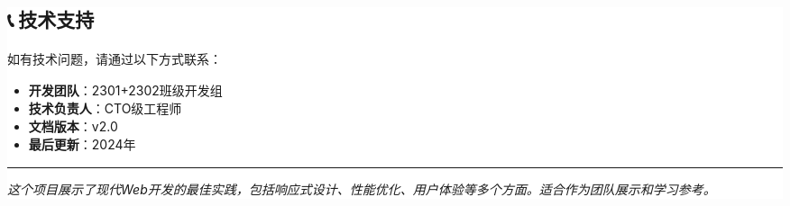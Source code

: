 
## 📞 技术支持

如有技术问题，请通过以下方式联系：

- **开发团队**：2301+2302班级开发组
- **技术负责人**：CTO级工程师
- **文档版本**：v2.0
- **最后更新**：2024年

---

*这个项目展示了现代Web开发的最佳实践，包括响应式设计、性能优化、用户体验等多个方面。适合作为团队展示和学习参考。* 